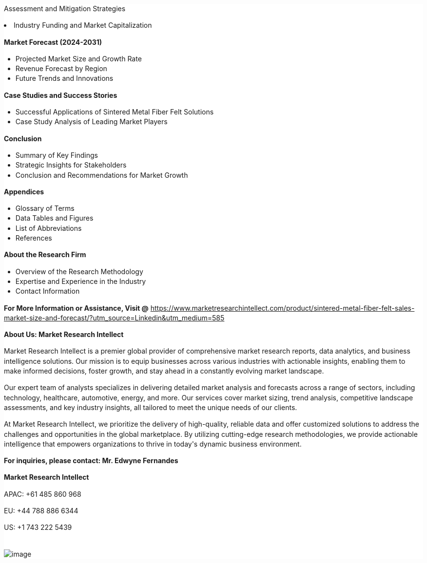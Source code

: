 Assessment and Mitigation Strategies</li><li>Industry Funding and Market Capitalization</li></ul><p><strong>Market Forecast (2024-2031)</strong></p><ul><li>Projected Market Size and Growth Rate</li><li>Revenue Forecast by Region</li><li>Future Trends and Innovations</li></ul><p><strong>Case Studies and Success Stories</strong></p><ul><li>Successful Applications of Sintered Metal Fiber Felt  Solutions</li><li>Case Study Analysis of Leading Market Players</li></ul><p><strong>Conclusion</strong></p><ul><li>Summary of Key Findings</li><li>Strategic Insights for Stakeholders</li><li>Conclusion and Recommendations for Market Growth</li></ul><p><strong>Appendices</strong></p><ul><li>Glossary of Terms</li><li>Data Tables and Figures</li><li>List of Abbreviations</li><li>References</li></ul><p><strong>About the Research Firm</strong></p><ul><li>Overview of the Research Methodology</li><li>Expertise and Experience in the Industry</li><li>Contact Information</li></ul></div><div class="article-main__content" data-test-id="publishing-text-block"><p><span class="font-[700]"><strong>For More Information or Assistance, Visit @</strong>&nbsp;<a href="https://www.marketresearchintellect.com/product/sintered-metal-fiber-felt-sales-market-size-and-forecast/?utm_source=Linkedin&utm_medium=585">https://www.marketresearchintellect.com/product/sintered-metal-fiber-felt-sales-market-size-and-forecast/?utm_source=Linkedin&utm_medium=585</a></span></p><p><strong>About Us: Market Research Intellect</strong></p><p>Market Research Intellect is a premier global provider of comprehensive market research reports, data analytics, and business intelligence solutions. Our mission is to equip businesses across various industries with actionable insights, enabling them to make informed decisions, foster growth, and stay ahead in a constantly evolving market landscape.</p><p>Our expert team of analysts specializes in delivering detailed market analysis and forecasts across a range of sectors, including technology, healthcare, automotive, energy, and more. Our services cover market sizing, trend analysis, competitive landscape assessments, and key industry insights, all tailored to meet the unique needs of our clients.</p><p>At Market Research Intellect, we prioritize the delivery of high-quality, reliable data and offer customized solutions to address the challenges and opportunities in the global marketplace. By utilizing cutting-edge research methodologies, we provide actionable intelligence that empowers organizations to thrive in today's dynamic business environment.</p><p><strong>For inquiries, please contact: Mr. Edwyne Fernandes</strong></p><p><strong>Market Research Intellect</strong></p><p>APAC: +61 485 860 968</p><p>EU: +44 788 886 6344</p><p>US: +1 743 222 5439</p></div><div class="article-main__content" data-test-id="publishing-text-block">&nbsp;</div>
![image](https://github.com/user-attachments/assets/c3d6df25-e887-47e0-bc81-c86258336b45)
